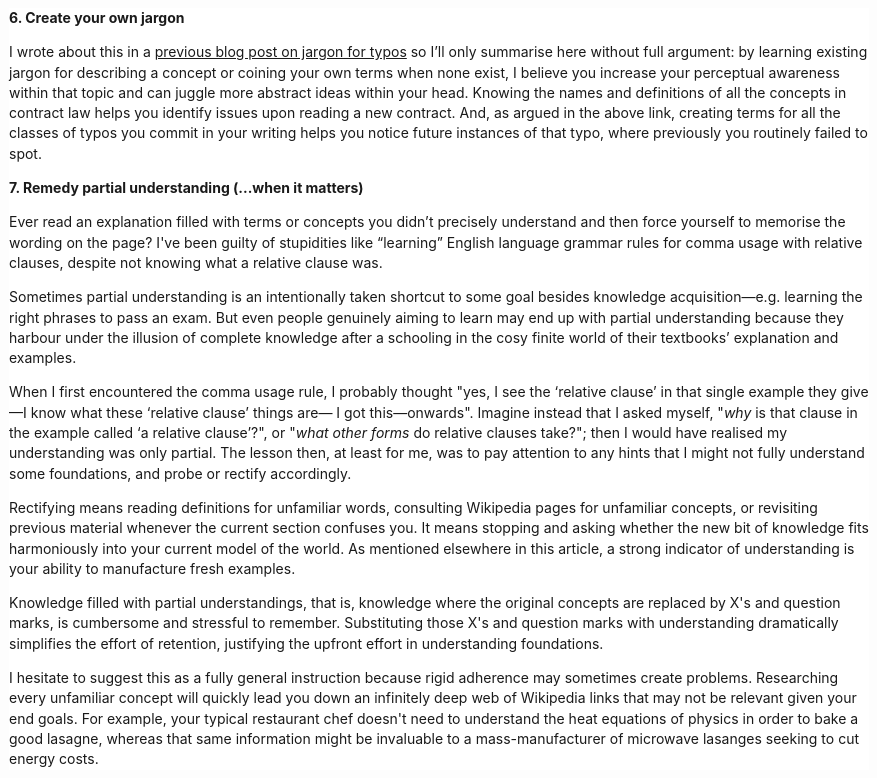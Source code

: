   

**6. Create your own jargon**

  

I wrote about this in a [previous blog post on jargon for typos](http://www.jackkinsella.ie/2014/06/17/awareness-through-jargon.html) so I’ll only summarise here without full argument: by learning existing jargon for describing a concept or coining your own terms when none exist, I believe you increase your perceptual awareness within that topic and can juggle more abstract ideas within your head. Knowing the names and definitions of all the concepts in contract law helps you identify issues upon reading a new contract. And, as argued in the above link, creating terms for all the classes of typos you commit in your writing helps you notice future instances of that typo, where previously you routinely failed to spot.

  

**7. Remedy partial understanding (...when it matters)**

  

Ever read an explanation filled with terms or concepts you didn’t precisely understand and then force yourself to memorise the wording on the page? I've been guilty of stupidities like “learning” English language grammar rules for comma usage with relative clauses, despite not knowing what a relative clause was.

  

Sometimes partial understanding is an intentionally taken shortcut to some goal besides knowledge acquisition—e.g. learning the right phrases to pass an exam. But even people genuinely aiming to learn may end up with partial understanding because they harbour under the illusion of complete knowledge after a schooling in the cosy finite world of their textbooks’ explanation and examples.

  

When I first encountered the comma usage rule, I probably thought "yes, I see the ‘relative clause’ in that single example they give—I know what these ‘relative clause’ things are— I got this—onwards". Imagine instead that I asked myself, "_why_ is that clause in the example called ‘a relative clause’?", or "_what other_ _forms_ do relative clauses take?"; then I would have realised my understanding was only partial. The lesson then, at least for me, was to pay attention to any hints that I might not fully understand some foundations, and probe or rectify accordingly.

Rectifying means reading definitions for unfamiliar words, consulting Wikipedia pages for unfamiliar concepts, or revisiting previous material whenever the current section confuses you. It means stopping and asking whether the new bit of knowledge fits harmoniously into your current model of the world. As mentioned elsewhere in this article, a strong indicator of understanding is your ability to manufacture fresh examples.

  

Knowledge filled with partial understandings, that is, knowledge where the original concepts are replaced by X's and question marks, is cumbersome and stressful to remember. Substituting those X's and question marks with understanding dramatically simplifies the effort of retention, justifying the upfront effort in understanding foundations.

  

I hesitate to suggest this as a fully general instruction because rigid adherence may sometimes create problems. Researching every unfamiliar concept will quickly lead you down an infinitely deep web of Wikipedia links that may not be relevant given your end goals. For example, your typical restaurant chef doesn't need to understand the heat equations of physics in order to bake a good lasagne, whereas that same information might be invaluable to a mass-manufacturer of microwave lasanges seeking to cut energy costs.
